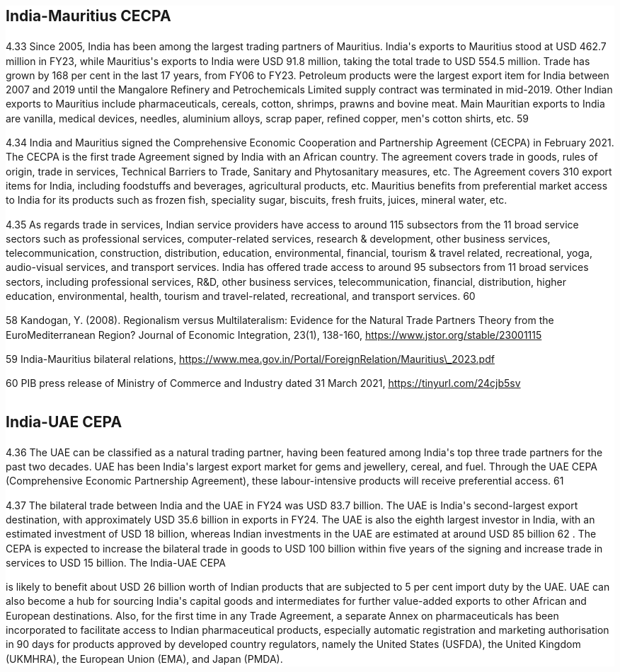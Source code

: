 ## India-Mauritius CECPA

4.33 Since  2005,  India  has  been  among  the  largest  trading  partners  of  Mauritius.  India's exports to Mauritius stood at USD 462.7 million in FY23, while Mauritius's exports to India were USD 91.8 million, taking the total trade to USD 554.5 million. Trade has grown by 168 per cent in the last 17 years, from FY06 to FY23. Petroleum products were the largest export item for India between 2007 and 2019 until the Mangalore Refinery and Petrochemicals Limited supply  contract  was  terminated  in  mid-2019.  Other  Indian  exports  to  Mauritius  include pharmaceuticals, cereals, cotton, shrimps, prawns and bovine meat. Main Mauritian exports to India are vanilla, medical devices, needles, aluminium alloys, scrap paper, refined copper, men's cotton shirts, etc. 59

4.34 India and Mauritius signed the Comprehensive Economic Cooperation and Partnership Agreement (CECPA) in February 2021. The CECPA is the first trade Agreement signed by India with an African country. The agreement covers trade in goods, rules of origin, trade in services, Technical Barriers to Trade, Sanitary and Phytosanitary measures, etc. The Agreement covers 310  export  items  for  India,  including  foodstuffs  and  beverages,  agricultural  products,  etc. Mauritius benefits from preferential market access to India for its products such as frozen fish, speciality sugar, biscuits, fresh fruits, juices, mineral water, etc.

4.35 As regards trade in services, Indian service providers have access to around 115 subsectors  from  the  11  broad  service  sectors  such  as  professional  services,  computer-related services, research &amp; development, other business services, telecommunication, construction, distribution, education, environmental, financial, tourism &amp; travel related, recreational, yoga, audio-visual services, and transport services. India has offered trade access to around 95 subsectors from 11 broad services sectors, including professional services, R&amp;D, other business services, telecommunication, financial, distribution, higher education, environmental, health, tourism and travel-related, recreational, and transport services. 60

58     Kandogan, Y. (2008). Regionalism versus Multilateralism: Evidence for the Natural Trade Partners Theory from the EuroMediterranean Region? Journal of Economic Integration, 23(1), 138-160, https://www.jstor.org/stable/23001115

59  India-Mauritius bilateral relations, https://www.mea.gov.in/Portal/ForeignRelation/Mauritius\_2023.pdf

60  PIB press release of Ministry of Commerce and Industry dated 31 March 2021, https://tinyurl.com/24cjb5sv

## India-UAE CEPA

4.36 The UAE can be classified as a natural trading partner, having been featured among India's top three trade partners for the past two decades. UAE has been India's largest export market for  gems  and  jewellery,  cereal,  and  fuel.  Through  the  UAE  CEPA  (Comprehensive  Economic Partnership Agreement), these labour-intensive products will receive preferential access. 61

4.37 The bilateral trade between India and the UAE in FY24 was USD 83.7 billion. The UAE is  India's second-largest export destination, with approximately USD 35.6 billion in exports in FY24. The UAE is also the eighth largest investor in India, with an estimated investment of USD 18 billion, whereas Indian investments in the UAE are estimated at around USD 85 billion 62 . The CEPA is expected to increase the bilateral trade in goods to USD 100 billion within five years of the signing and increase trade in services to USD 15 billion. The India-UAE CEPA

is likely to benefit about USD 26 billion worth of Indian products that are subjected to 5 per cent import duty by the UAE. UAE can also become a hub for sourcing India's capital goods and intermediates for further value-added exports to other African and European destinations. Also,  for  the  first  time  in  any  Trade  Agreement,  a  separate  Annex  on  pharmaceuticals  has been incorporated to facilitate access to Indian pharmaceutical products, especially automatic registration  and  marketing  authorisation  in  90  days  for  products  approved  by  developed country regulators, namely the United States (USFDA), the United Kingdom (UKMHRA), the European Union (EMA), and Japan (PMDA).
